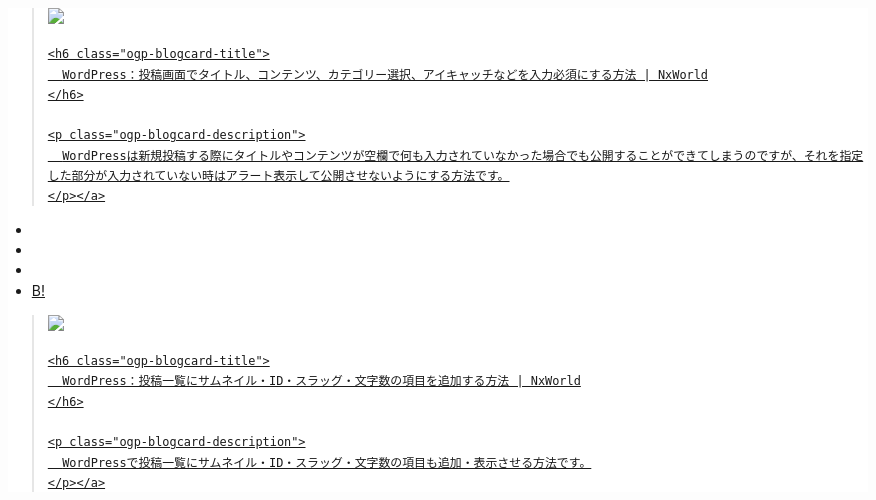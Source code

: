 </div>

  


<div class="ogp-blogcard">
  <blockquote cite="http://www.nxworld.net/wordpress/wp-post-edit-required.html">
    <img class="ogp-blogcard-img" src="https://www.nxworld.net/wp-content/uploads/2015/09/wp-post-edit-required.png" /> <a href="http://www.nxworld.net/wordpress/wp-post-edit-required.html" target="_blank" rel="noopener" tabindex="0" title="WordPress：投稿画面でタイトル、コンテンツ、カテゴリー選択、アイキャッチなどを入力必須にする方法 | NxWorld" class="ogp-blogcard-info"> 
    
    <h6 class="ogp-blogcard-title">
      WordPress：投稿画面でタイトル、コンテンツ、カテゴリー選択、アイキャッチなどを入力必須にする方法 | NxWorld
    </h6>
    
    <p class="ogp-blogcard-description">
      WordPressは新規投稿する際にタイトルやコンテンツが空欄で何も入力されていなかった場合でも公開することができてしまうのですが、それを指定した部分が入力されていない時はアラート表示して公開させないようにする方法です。
    </p></a>
  </blockquote>
  
  <ul class="ogp-blogcard-share">
    <li>
      <a href="https://twitter.com/share?url=http%3A%2F%2Fwww.nxworld.net%2Fwordpress%2Fwp-post-edit-required.html&text=WordPress：投稿画面でタイトル、コンテンツ、カテゴリー選択、アイキャッチなどを入力必須にする方法 | NxWorld" target="_blank" rel="noopener" tabindex="0" class="fab fa-twitter" title="Twitterへ共有する"></a>
    </li>
    <li>
      <a href="http://www.facebook.com/share.php?u=http%3A%2F%2Fwww.nxworld.net%2Fwordpress%2Fwp-post-edit-required.html" target="_blank" rel="noopener" tabindex="0" class="fab fa-facebook-f" title="facebookrへ共有する"></a>
    </li>
    <li>
      <a href="http://getpocket.com/edit?url=http%3A%2F%2Fwww.nxworld.net%2Fwordpress%2Fwp-post-edit-required.html&title=WordPress：投稿画面でタイトル、コンテンツ、カテゴリー選択、アイキャッチなどを入力必須にする方法 | NxWorld" target="_blank" rel="noopener" tabindex="0" class="fab fa-get-pocket" title="pocketへ共有する"></a>
    </li>
    <li>
      <a href="http://b.hatena.ne.jp/add?mode=confirm&url=http%3A%2F%2Fwww.nxworld.net%2Fwordpress%2Fwp-post-edit-required.html&title=WordPress：投稿画面でタイトル、コンテンツ、カテゴリー選択、アイキャッチなどを入力必須にする方法 | NxWorld" target="_blank" rel="noopener" tabindex="0" title="はてブへ共有する"> B! </a>
    </li>
  </ul>
</div>

  


<div class="ogp-blogcard">
  <blockquote cite="http://www.nxworld.net/wordpress/wp-add-posts-columns.html">
    <img class="ogp-blogcard-img" src="https://www.nxworld.net/wp-content/uploads/2014/03/wp-add-posts-columns.png" /> <a href="http://www.nxworld.net/wordpress/wp-add-posts-columns.html" target="_blank" rel="noopener" tabindex="0" title="WordPress：投稿一覧にサムネイル・ID・スラッグ・文字数の項目を追加する方法 | NxWorld" class="ogp-blogcard-info"> 
    
    <h6 class="ogp-blogcard-title">
      WordPress：投稿一覧にサムネイル・ID・スラッグ・文字数の項目を追加する方法 | NxWorld
    </h6>
    
    <p class="ogp-blogcard-description">
      WordPressで投稿一覧にサムネイル・ID・スラッグ・文字数の項目も追加・表示させる方法です。
    </p></a>
  </blockquote>
  